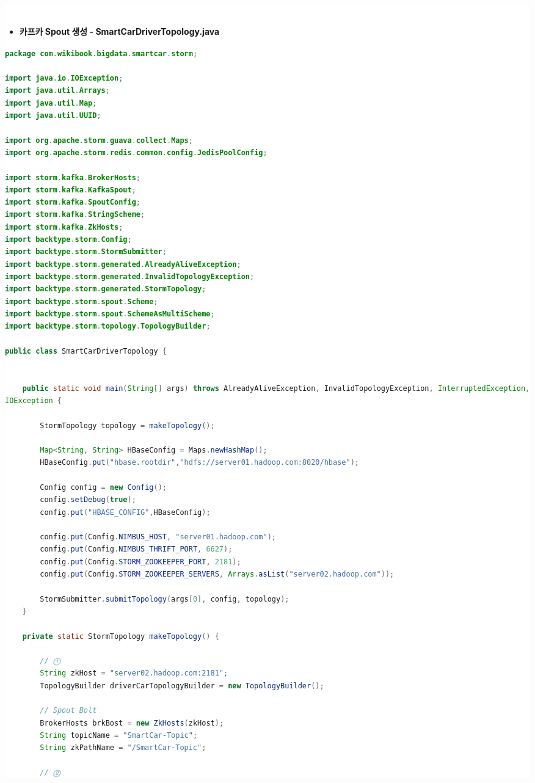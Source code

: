 <br>

- **카프카 Spout 생성 - SmartCarDriverTopology.java**
```java
package com.wikibook.bigdata.smartcar.storm;

import java.io.IOException;
import java.util.Arrays;
import java.util.Map;
import java.util.UUID;

import org.apache.storm.guava.collect.Maps;
import org.apache.storm.redis.common.config.JedisPoolConfig;

import storm.kafka.BrokerHosts;
import storm.kafka.KafkaSpout;
import storm.kafka.SpoutConfig;
import storm.kafka.StringScheme;
import storm.kafka.ZkHosts;
import backtype.storm.Config;
import backtype.storm.StormSubmitter;
import backtype.storm.generated.AlreadyAliveException;
import backtype.storm.generated.InvalidTopologyException;
import backtype.storm.generated.StormTopology;
import backtype.storm.spout.Scheme;
import backtype.storm.spout.SchemeAsMultiScheme;
import backtype.storm.topology.TopologyBuilder;

public class SmartCarDriverTopology {


	public static void main(String[] args) throws AlreadyAliveException, InvalidTopologyException, InterruptedException, IOException {  

		StormTopology topology = makeTopology();

		Map<String, String> HBaseConfig = Maps.newHashMap();
		HBaseConfig.put("hbase.rootdir","hdfs://server01.hadoop.com:8020/hbase");

		Config config = new Config();
		config.setDebug(true);
		config.put("HBASE_CONFIG",HBaseConfig);

		config.put(Config.NIMBUS_HOST, "server01.hadoop.com");
		config.put(Config.NIMBUS_THRIFT_PORT, 6627);
		config.put(Config.STORM_ZOOKEEPER_PORT, 2181);
		config.put(Config.STORM_ZOOKEEPER_SERVERS, Arrays.asList("server02.hadoop.com"));

		StormSubmitter.submitTopology(args[0], config, topology);
	}  

	private static StormTopology makeTopology() {
        
        // ⓵
		String zkHost = "server02.hadoop.com:2181";
		TopologyBuilder driverCarTopologyBuilder = new TopologyBuilder();
		
		// Spout Bolt
		BrokerHosts brkBost = new ZkHosts(zkHost);
		String topicName = "SmartCar-Topic";
		String zkPathName = "/SmartCar-Topic";

        // ⓶
```